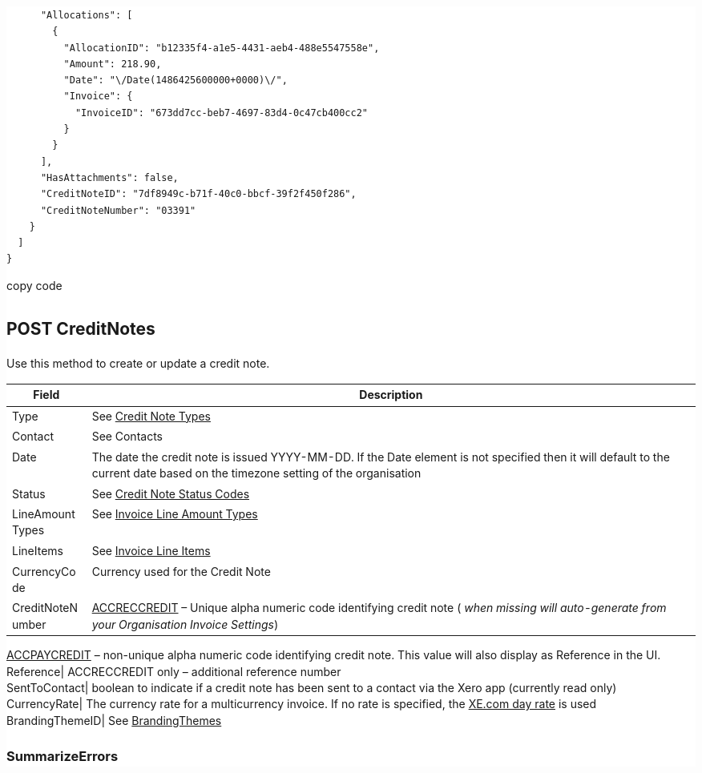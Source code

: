           "Allocations": [
            {
              "AllocationID": "b12335f4-a1e5-4431-aeb4-488e5547558e",
              "Amount": 218.90,
              "Date": "\/Date(1486425600000+0000)\/",
              "Invoice": {
                "InvoiceID": "673dd7cc-beb7-4697-83d4-0c47cb400cc2"
              }
            }
          ],
          "HasAttachments": false,
          "CreditNoteID": "7df8949c-b71f-40c0-bbcf-39f2f450f286",
          "CreditNoteNumber": "03391"
        }
      ]
    }
    
    

copy code

## POST CreditNotes

[](/documentation/api/accounting/creditnotes#post-creditnotes)

Use this method to create or update a credit note.

Field| Description  
---|---  
Type| See [Credit Note Types](/documentation/api/accounting/types#credit-notes)  
Contact| See Contacts  
Date| The date the credit note is issued YYYY-MM-DD. If the Date element is not specified then it will default to the current date based on the timezone setting of the organisation  
Status| See [Credit Note Status Codes](/documentation/api/accounting/types#CreditNoteStatuses)  
LineAmountTypes| See [Invoice Line Amount Types](/documentation/api/accounting/types#lineamount-types)  
LineItems| See [Invoice Line Items](/documentation/api/accounting/invoices#creating-updating-and-deleting-line-items-when-updating-invoices)  
CurrencyCode| Currency used for the Credit Note  
CreditNoteNumber| [ACCRECCREDIT](/documentation/api/accounting/types#credit-notes) – Unique alpha numeric code identifying credit note ( _when missing will auto-generate from your Organisation Invoice Settings_)   
[ACCPAYCREDIT](/documentation/api/accounting/types#credit-notes) – non-unique alpha numeric code identifying credit note. This value will also display as Reference in the UI.  
Reference| ACCRECCREDIT only – additional reference number  
SentToContact| boolean to indicate if a credit note has been sent to a contact via the Xero app (currently read only)  
CurrencyRate| The currency rate for a multicurrency invoice. If no rate is specified, the [XE.com day rate](http://help.xero.com/#CurrencySettings$Rates) is used  
BrandingThemeID| See [BrandingThemes](/documentation/api/accounting/brandingthemes)  
  
### SummarizeErrors
